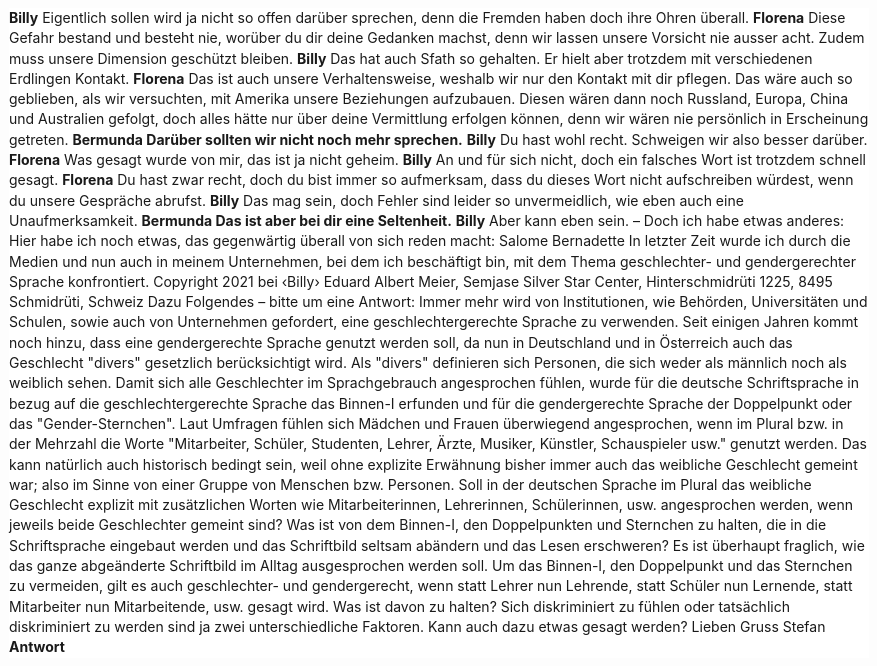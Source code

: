 **Billy** Eigentlich sollen wird ja nicht so offen darüber sprechen, denn die Fremden haben doch ihre Ohren überall.
**Florena** Diese Gefahr bestand und besteht nie, worüber du dir deine Gedanken machst, denn wir lassen unsere Vorsicht
nie ausser acht. Zudem muss unsere Dimension geschützt bleiben.
**Billy** Das hat auch Sfath so gehalten. Er hielt aber trotzdem mit verschiedenen Erdlingen Kontakt.
**Florena** Das ist auch unsere Verhaltensweise, weshalb wir nur den Kontakt mit dir pflegen. Das wäre auch so geblieben,
als wir versuchten, mit Amerika unsere Beziehungen aufzubauen. Diesen wären dann noch Russland, Europa, China und Australien gefolgt, doch alles hätte nur über deine Vermittlung erfolgen können, denn wir wären nie persönlich in Erscheinung getreten.
**Bermunda Darüber sollten wir nicht noch mehr sprechen.**
**Billy** Du hast wohl recht. Schweigen wir also besser darüber.
**Florena** Was gesagt wurde von mir, das ist ja nicht geheim.
**Billy** An und für sich nicht, doch ein falsches Wort ist trotzdem schnell gesagt.
**Florena** Du hast zwar recht, doch du bist immer so aufmerksam, dass du dieses Wort nicht aufschreiben würdest, wenn
du unsere Gespräche abrufst.
**Billy** Das mag sein, doch Fehler sind leider so unvermeidlich, wie eben auch eine Unaufmerksamkeit.
**Bermunda Das ist aber bei dir eine Seltenheit.**
**Billy** Aber kann eben sein. – Doch ich habe etwas anderes: Hier habe ich noch etwas, das gegenwärtig überall von
sich reden macht: Salome Bernadette In letzter Zeit wurde ich durch die Medien und nun auch in meinem Unternehmen, bei dem ich beschäftigt bin, mit dem Thema geschlechter- und gendergerechter Sprache konfrontiert.
Copyright 2021 bei ‹Billy› Eduard Albert Meier, Semjase Silver Star Center, Hinterschmidrüti 1225, 8495 Schmidrüti, Schweiz Dazu Folgendes – bitte um eine Antwort: Immer mehr wird von Institutionen, wie Behörden, Universitäten und Schulen, sowie auch von Unternehmen gefordert, eine geschlechtergerechte Sprache zu verwenden. Seit einigen Jahren kommt noch hinzu, dass eine gendergerechte Sprache genutzt werden soll, da nun in Deutschland und in Österreich auch das Geschlecht "divers" gesetzlich berücksichtigt wird. Als "divers" definieren sich Personen, die sich weder als männlich noch als weiblich sehen.
Damit sich alle Geschlechter im Sprachgebrauch angesprochen fühlen, wurde für die deutsche Schriftsprache in bezug auf die geschlechtergerechte Sprache das Binnen-I erfunden und für die gendergerechte Sprache der Doppelpunkt oder das "Gender-Sternchen". Laut Umfragen fühlen sich Mädchen und Frauen überwiegend angesprochen, wenn im Plural bzw. in der Mehrzahl die Worte "Mitarbeiter, Schüler, Studenten, Lehrer, Ärzte, Musiker, Künstler, Schauspieler usw." genutzt werden. Das kann natürlich auch historisch bedingt sein, weil ohne explizite Erwähnung bisher immer auch das weibliche Geschlecht gemeint war; also im Sinne von einer Gruppe von Menschen bzw. Personen. Soll in der deutschen Sprache im Plural das weibliche Geschlecht explizit mit zusätzlichen Worten wie Mitarbeiterinnen, Lehrerinnen, Schülerinnen, usw. angesprochen werden, wenn jeweils beide Geschlechter gemeint sind?
Was ist von dem Binnen-I, den Doppelpunkten und Sternchen zu halten, die in die Schriftsprache eingebaut werden und das Schriftbild seltsam abändern und das Lesen erschweren? Es ist überhaupt fraglich, wie das ganze abgeänderte Schriftbild im Alltag ausgesprochen werden soll. Um das Binnen-I, den Doppelpunkt und das Sternchen zu vermeiden, gilt es auch geschlechter- und gendergerecht, wenn statt Lehrer nun Lehrende, statt Schüler nun Lernende, statt Mitarbeiter nun Mitarbeitende, usw. gesagt wird. Was ist davon zu halten?
Sich diskriminiert zu fühlen oder tatsächlich diskriminiert zu werden sind ja zwei unterschiedliche Faktoren. Kann auch dazu etwas gesagt werden?
Lieben Gruss Stefan
**Antwort**